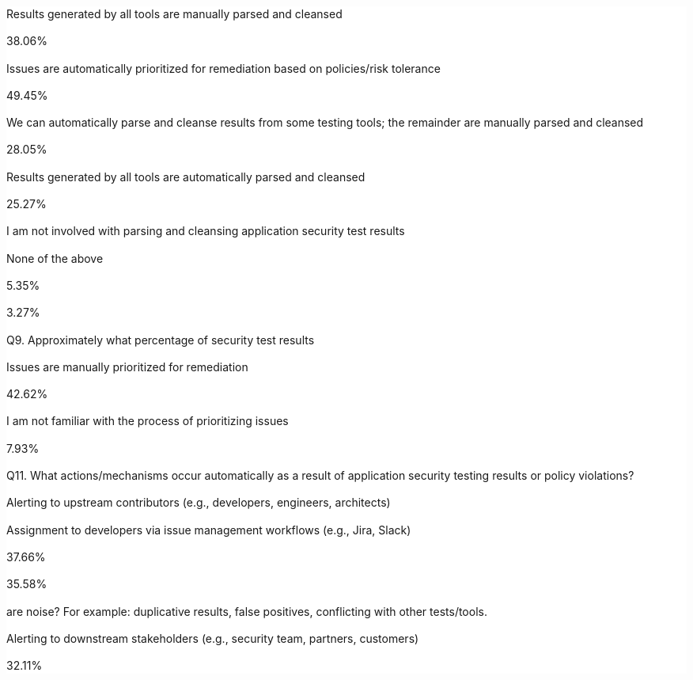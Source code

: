 Results generated by all tools are manually parsed 
and cleansed

38\.06%

Issues are automatically prioritized for remediation 
based on policies/risk tolerance

49\.45%

We can automatically parse and cleanse results 
from some testing tools; the remainder are 
manually parsed and cleansed

28\.05%

Results generated by all tools are automatically 
parsed and cleansed

25\.27%

I am not involved with parsing and cleansing 
application security test results

None of the above

5\.35%

3\.27%

Q9\. Approximately what percentage of security test results 

Issues are manually prioritized for remediation

42\.62%

I am not familiar with the process of prioritizing 
issues

7\.93%

Q11\. What actions/mechanisms occur automatically as a result of 
application security testing results or policy violations?

Alerting to upstream contributors (e.g., developers, 
engineers, architects)

Assignment to developers via issue management 
workflows (e.g., Jira, Slack)

37\.66%

35\.58%

are noise? For example: duplicative results, false positives, 
conflicting with other tests/tools.

Alerting to downstream stakeholders (e.g., security 
team, partners, customers)

32\.11%
